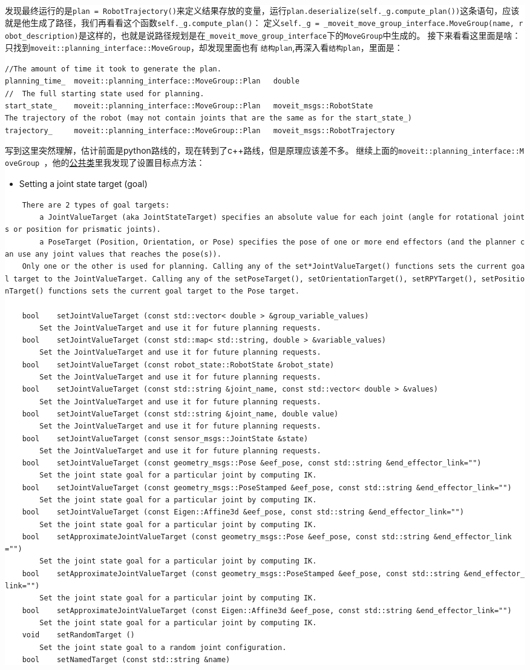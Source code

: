 发现最终运行的是`plan = RobotTrajectory()`来定义结果存放的变量，运行`plan.deserialize(self._g.compute_plan())`这条语句，应该就是他生成了路径，我们再看看这个函数`self._g.compute_plan()`：
定义`self._g = _moveit_move_group_interface.MoveGroup(name, robot_description)`是这样的，也就是说路径规划是在`_moveit_move_group_interface`下的`MoveGroup`中生成的。
接下来看看这里面是啥：
只找到`moveit::planning_interface::MoveGroup`，却发现里面也有 `结构plan`,再深入看`结构plan`，里面是：

	//The amount of time it took to generate the plan. 
	planning_time_	moveit::planning_interface::MoveGroup::Plan	  double    
	//	The full starting state used for planning. 
	start_state_	moveit::planning_interface::MoveGroup::Plan	  moveit_msgs::RobotState
	The trajectory of the robot (may not contain joints that are the same as for the start_state_) 
	trajectory_   	moveit::planning_interface::MoveGroup::Plan	  moveit_msgs::RobotTrajectory

写到这里突然理解，估计前面是python路线的，现在转到了c++路线，但是原理应该差不多。
继续上面的`moveit::planning_interface::MoveGroup `，他的[公共类](http://docs.ros.org/indigo/api/moveit_ros_planning_interface/html/classmoveit_1_1planning__interface_1_1MoveGroup.html)里我发现了设置目标点方法：

 * Setting a joint state target (goal)

```	
	There are 2 types of goal targets:
	    a JointValueTarget (aka JointStateTarget) specifies an absolute value for each joint (angle for rotational joints or position for prismatic joints).
	    a PoseTarget (Position, Orientation, or Pose) specifies the pose of one or more end effectors (and the planner can use any joint values that reaches the pose(s)).
	Only one or the other is used for planning. Calling any of the set*JointValueTarget() functions sets the current goal target to the JointValueTarget. Calling any of the setPoseTarget(), setOrientationTarget(), setRPYTarget(), setPositionTarget() functions sets the current goal target to the Pose target.

	bool 	setJointValueTarget (const std::vector< double > &group_variable_values)
	 	Set the JointValueTarget and use it for future planning requests.
	bool 	setJointValueTarget (const std::map< std::string, double > &variable_values)
	 	Set the JointValueTarget and use it for future planning requests.
	bool 	setJointValueTarget (const robot_state::RobotState &robot_state)
	 	Set the JointValueTarget and use it for future planning requests.
	bool 	setJointValueTarget (const std::string &joint_name, const std::vector< double > &values)
	 	Set the JointValueTarget and use it for future planning requests.
	bool 	setJointValueTarget (const std::string &joint_name, double value)
	 	Set the JointValueTarget and use it for future planning requests.
	bool 	setJointValueTarget (const sensor_msgs::JointState &state)
	 	Set the JointValueTarget and use it for future planning requests.
	bool 	setJointValueTarget (const geometry_msgs::Pose &eef_pose, const std::string &end_effector_link="")
	 	Set the joint state goal for a particular joint by computing IK.
	bool 	setJointValueTarget (const geometry_msgs::PoseStamped &eef_pose, const std::string &end_effector_link="")
	 	Set the joint state goal for a particular joint by computing IK.
	bool 	setJointValueTarget (const Eigen::Affine3d &eef_pose, const std::string &end_effector_link="")
	 	Set the joint state goal for a particular joint by computing IK.
	bool 	setApproximateJointValueTarget (const geometry_msgs::Pose &eef_pose, const std::string &end_effector_link="")
	 	Set the joint state goal for a particular joint by computing IK.
	bool 	setApproximateJointValueTarget (const geometry_msgs::PoseStamped &eef_pose, const std::string &end_effector_link="")
	 	Set the joint state goal for a particular joint by computing IK.
	bool 	setApproximateJointValueTarget (const Eigen::Affine3d &eef_pose, const std::string &end_effector_link="")
	 	Set the joint state goal for a particular joint by computing IK.
	void 	setRandomTarget ()
	 	Set the joint state goal to a random joint configuration.
	bool 	setNamedTarget (const std::string &name)
```